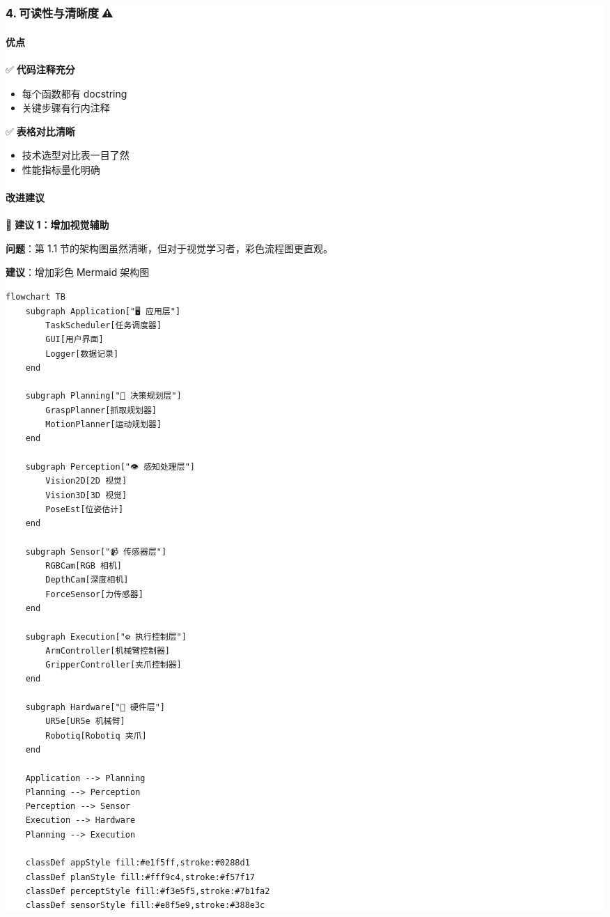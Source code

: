 
### 4. 可读性与清晰度 ⚠️

#### 优点

✅ **代码注释充分**
- 每个函数都有 docstring
- 关键步骤有行内注释

✅ **表格对比清晰**
- 技术选型对比表一目了然
- 性能指标量化明确

#### 改进建议

🔧 **建议 1：增加视觉辅助**

**问题**：第 1.1 节的架构图虽然清晰，但对于视觉学习者，彩色流程图更直观。

**建议**：增加彩色 Mermaid 架构图

```mermaid
flowchart TB
    subgraph Application["🖥️ 应用层"]
        TaskScheduler[任务调度器]
        GUI[用户界面]
        Logger[数据记录]
    end
    
    subgraph Planning["🧠 决策规划层"]
        GraspPlanner[抓取规划器]
        MotionPlanner[运动规划器]
    end
    
    subgraph Perception["👁️ 感知处理层"]
        Vision2D[2D 视觉]
        Vision3D[3D 视觉]
        PoseEst[位姿估计]
    end
    
    subgraph Sensor["📹 传感器层"]
        RGBCam[RGB 相机]
        DepthCam[深度相机]
        ForceSensor[力传感器]
    end
    
    subgraph Execution["⚙️ 执行控制层"]
        ArmController[机械臂控制器]
        GripperController[夹爪控制器]
    end
    
    subgraph Hardware["🤖 硬件层"]
        UR5e[UR5e 机械臂]
        Robotiq[Robotiq 夹爪]
    end
    
    Application --> Planning
    Planning --> Perception
    Perception --> Sensor
    Execution --> Hardware
    Planning --> Execution
    
    classDef appStyle fill:#e1f5ff,stroke:#0288d1
    classDef planStyle fill:#fff9c4,stroke:#f57f17
    classDef perceptStyle fill:#f3e5f5,stroke:#7b1fa2
    classDef sensorStyle fill:#e8f5e9,stroke:#388e3c
```